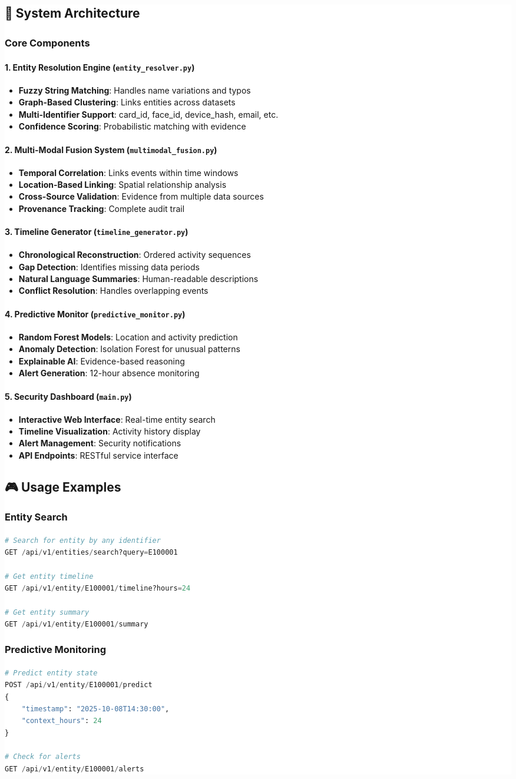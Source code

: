 ## 🔧 System Architecture

### Core Components

#### 1. Entity Resolution Engine (`entity_resolver.py`)
- **Fuzzy String Matching**: Handles name variations and typos
- **Graph-Based Clustering**: Links entities across datasets
- **Multi-Identifier Support**: card_id, face_id, device_hash, email, etc.
- **Confidence Scoring**: Probabilistic matching with evidence

#### 2. Multi-Modal Fusion System (`multimodal_fusion.py`)
- **Temporal Correlation**: Links events within time windows
- **Location-Based Linking**: Spatial relationship analysis
- **Cross-Source Validation**: Evidence from multiple data sources
- **Provenance Tracking**: Complete audit trail

#### 3. Timeline Generator (`timeline_generator.py`)
- **Chronological Reconstruction**: Ordered activity sequences
- **Gap Detection**: Identifies missing data periods
- **Natural Language Summaries**: Human-readable descriptions
- **Conflict Resolution**: Handles overlapping events

#### 4. Predictive Monitor (`predictive_monitor.py`)
- **Random Forest Models**: Location and activity prediction
- **Anomaly Detection**: Isolation Forest for unusual patterns
- **Explainable AI**: Evidence-based reasoning
- **Alert Generation**: 12-hour absence monitoring

#### 5. Security Dashboard (`main.py`)
- **Interactive Web Interface**: Real-time entity search
- **Timeline Visualization**: Activity history display
- **Alert Management**: Security notifications
- **API Endpoints**: RESTful service interface

## 🎮 Usage Examples

### Entity Search
```python
# Search for entity by any identifier
GET /api/v1/entities/search?query=E100001

# Get entity timeline
GET /api/v1/entity/E100001/timeline?hours=24

# Get entity summary
GET /api/v1/entity/E100001/summary
```

### Predictive Monitoring
```python
# Predict entity state
POST /api/v1/entity/E100001/predict
{
    "timestamp": "2025-10-08T14:30:00",
    "context_hours": 24
}

# Check for alerts
GET /api/v1/entity/E100001/alerts
```
